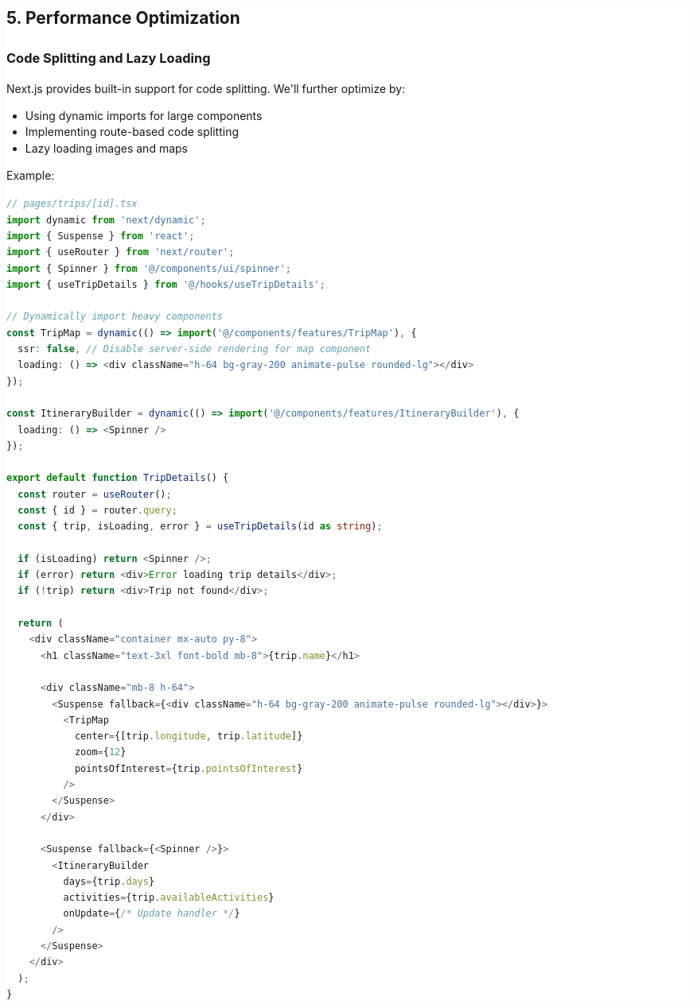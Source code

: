 ## 5. Performance Optimization

### Code Splitting and Lazy Loading

Next.js provides built-in support for code splitting. We'll further optimize by:

- Using dynamic imports for large components
- Implementing route-based code splitting
- Lazy loading images and maps

Example:

```typescript
// pages/trips/[id].tsx
import dynamic from 'next/dynamic';
import { Suspense } from 'react';
import { useRouter } from 'next/router';
import { Spinner } from '@/components/ui/spinner';
import { useTripDetails } from '@/hooks/useTripDetails';

// Dynamically import heavy components
const TripMap = dynamic(() => import('@/components/features/TripMap'), {
  ssr: false, // Disable server-side rendering for map component
  loading: () => <div className="h-64 bg-gray-200 animate-pulse rounded-lg"></div>
});

const ItineraryBuilder = dynamic(() => import('@/components/features/ItineraryBuilder'), {
  loading: () => <Spinner />
});

export default function TripDetails() {
  const router = useRouter();
  const { id } = router.query;
  const { trip, isLoading, error } = useTripDetails(id as string);
  
  if (isLoading) return <Spinner />;
  if (error) return <div>Error loading trip details</div>;
  if (!trip) return <div>Trip not found</div>;
  
  return (
    <div className="container mx-auto py-8">
      <h1 className="text-3xl font-bold mb-8">{trip.name}</h1>
      
      <div className="mb-8 h-64">
        <Suspense fallback={<div className="h-64 bg-gray-200 animate-pulse rounded-lg"></div>}>
          <TripMap 
            center={[trip.longitude, trip.latitude]} 
            zoom={12} 
            pointsOfInterest={trip.pointsOfInterest} 
          />
        </Suspense>
      </div>
      
      <Suspense fallback={<Spinner />}>
        <ItineraryBuilder 
          days={trip.days} 
          activities={trip.availableActivities}
          onUpdate={/* Update handler */}
        />
      </Suspense>
    </div>
  );
}
```
